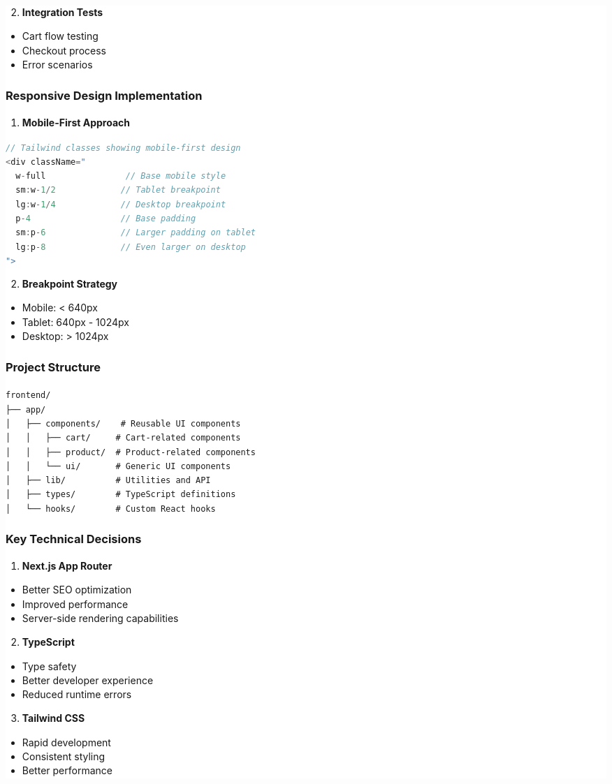 2. **Integration Tests**
- Cart flow testing
- Checkout process
- Error scenarios

### Responsive Design Implementation

1. **Mobile-First Approach**
```typescript
// Tailwind classes showing mobile-first design
<div className="
  w-full                // Base mobile style
  sm:w-1/2             // Tablet breakpoint
  lg:w-1/4             // Desktop breakpoint
  p-4                  // Base padding
  sm:p-6               // Larger padding on tablet
  lg:p-8               // Even larger on desktop
">
```

2. **Breakpoint Strategy**
- Mobile: < 640px
- Tablet: 640px - 1024px
- Desktop: > 1024px

### Project Structure
```
frontend/
├── app/
│   ├── components/    # Reusable UI components
│   │   ├── cart/     # Cart-related components
│   │   ├── product/  # Product-related components
│   │   └── ui/       # Generic UI components
│   ├── lib/          # Utilities and API
│   ├── types/        # TypeScript definitions
│   └── hooks/        # Custom React hooks
```

### Key Technical Decisions

1. **Next.js App Router**
- Better SEO optimization
- Improved performance
- Server-side rendering capabilities

2. **TypeScript**
- Type safety
- Better developer experience
- Reduced runtime errors

3. **Tailwind CSS**
- Rapid development
- Consistent styling
- Better performance

